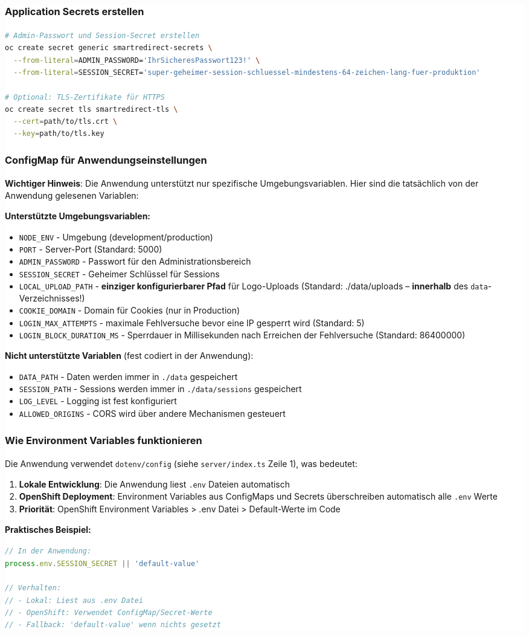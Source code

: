 ### Application Secrets erstellen
```bash
# Admin-Passwort und Session-Secret erstellen
oc create secret generic smartredirect-secrets \
  --from-literal=ADMIN_PASSWORD='IhrSicheresPasswort123!' \
  --from-literal=SESSION_SECRET='super-geheimer-session-schluessel-mindestens-64-zeichen-lang-fuer-produktion'

# Optional: TLS-Zertifikate für HTTPS
oc create secret tls smartredirect-tls \
  --cert=path/to/tls.crt \
  --key=path/to/tls.key
```

### ConfigMap für Anwendungseinstellungen

**Wichtiger Hinweis**: Die Anwendung unterstützt nur spezifische Umgebungsvariablen. Hier sind die tatsächlich von der Anwendung gelesenen Variablen:

**Unterstützte Umgebungsvariablen:**
- `NODE_ENV` - Umgebung (development/production)
- `PORT` - Server-Port (Standard: 5000)
- `ADMIN_PASSWORD` - Passwort für den Administrationsbereich
- `SESSION_SECRET` - Geheimer Schlüssel für Sessions
- `LOCAL_UPLOAD_PATH` - **einziger konfigurierbarer Pfad** für Logo-Uploads (Standard: ./data/uploads – **innerhalb** des `data`-Verzeichnisses!)
- `COOKIE_DOMAIN` - Domain für Cookies (nur in Production)
- `LOGIN_MAX_ATTEMPTS` - maximale Fehlversuche bevor eine IP gesperrt wird (Standard: 5)
- `LOGIN_BLOCK_DURATION_MS` - Sperrdauer in Millisekunden nach Erreichen der Fehlversuche (Standard: 86400000)

**Nicht unterstützte Variablen** (fest codiert in der Anwendung):
- `DATA_PATH` - Daten werden immer in `./data` gespeichert
- `SESSION_PATH` - Sessions werden immer in `./data/sessions` gespeichert
- `LOG_LEVEL` - Logging ist fest konfiguriert
- `ALLOWED_ORIGINS` - CORS wird über andere Mechanismen gesteuert

### Wie Environment Variables funktionieren

Die Anwendung verwendet `dotenv/config` (siehe `server/index.ts` Zeile 1), was bedeutet:

1. **Lokale Entwicklung**: Die Anwendung liest `.env` Dateien automatisch
2. **OpenShift Deployment**: Environment Variables aus ConfigMaps und Secrets überschreiben automatisch alle `.env` Werte
3. **Priorität**: OpenShift Environment Variables > .env Datei > Default-Werte im Code

**Praktisches Beispiel:**
```javascript
// In der Anwendung:
process.env.SESSION_SECRET || 'default-value'

// Verhalten:
// - Lokal: Liest aus .env Datei
// - OpenShift: Verwendet ConfigMap/Secret-Werte
// - Fallback: 'default-value' wenn nichts gesetzt
```
